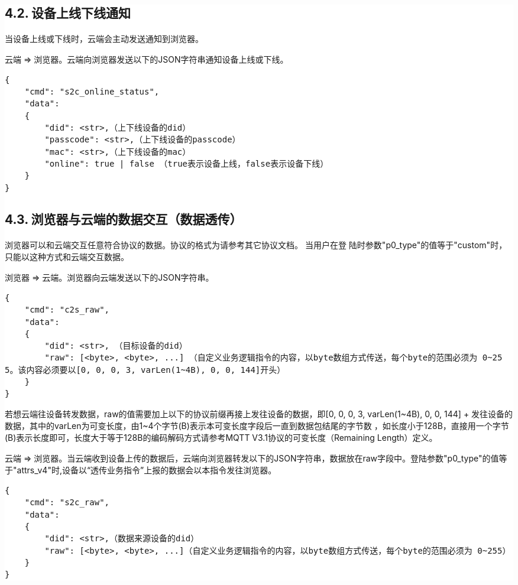  
## 4.2. 设备上线下线通知 

当设备上线或下线时，云端会主动发送通知到浏览器。

云端 ⇒ 浏览器。云端向浏览器发送以下的JSON字符串通知设备上线或下线。
<pre>
{
    "cmd": "s2c_online_status",
    "data": 
    {
        "did": &lt;str&gt;,（上下线设备的did）
        "passcode": &lt;str&gt;,（上下线设备的passcode）
        "mac": &lt;str&gt;,（上下线设备的mac）
        "online": true | false （true表示设备上线，false表示设备下线）
    }
}
</pre>  


## 4.3. 浏览器与云端的数据交互（数据透传）

浏览器可以和云端交互任意符合协议的数据。协议的格式为请参考其它协议文档。
当用户在登 陆时参数"p0_type"的值等于"custom"时，只能以这种方式和云端交互数据。

浏览器 ⇒ 云端。浏览器向云端发送以下的JSON字符串。 
<pre>
{
    "cmd": "c2s_raw",
    "data": 
    {
        "did": &lt;str&gt;, （目标设备的did）
        "raw": [&lt;byte&gt;, &lt;byte&gt;, ...] （自定义业务逻辑指令的内容，以byte数组方式传送，每个byte的范围必须为 0~255。该内容必须要以[0, 0, 0, 3, varLen(1~4B), 0, 0, 144]开头）
    }  
}
</pre> 

若想云端往设备转发数据，raw的值需要加上以下的协议前缀再接上发往设备的数据，即[0, 0, 0, 3, varLen(1~4B), 0, 0, 144] + 发往设备的数据，其中的varLen为可变长度，由1~4个字节(B)表示本可变长度字段后一直到数据包结尾的字节数 ，如长度小于128B，直接用一个字节(B)表示长度即可，长度大于等于128B的编码解码方式请参考MQTT V3.1协议的可变长度（Remaining Length）定义。  


云端 ⇒ 浏览器。当云端收到设备上传的数据后，云端向浏览器转发以下的JSON字符串，数据放在raw字段中。登陆参数​"p0_type"​的值等于​"attrs_v4"​时,设备以“透传业务指令”上报的数据会以本指令发往浏览器。
<pre>
{
    "cmd": "s2c_raw", 
    "data":
    {
        "did": &lt;str&gt;,（数据来源设备的did）
        "raw": [&lt;byte&gt;, &lt;byte&gt;, ...]（自定义业务逻辑指令的内容，以byte数组方式传送，每个byte的范围必须为 0~255）
    }
}
</pre> 

